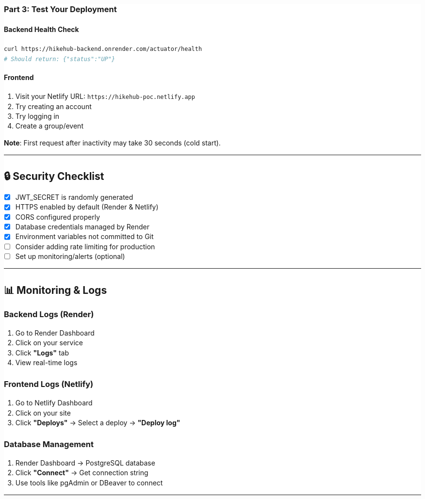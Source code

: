 
### Part 3: Test Your Deployment

#### Backend Health Check
```bash
curl https://hikehub-backend.onrender.com/actuator/health
# Should return: {"status":"UP"}
```

#### Frontend
1. Visit your Netlify URL: `https://hikehub-poc.netlify.app`
2. Try creating an account
3. Try logging in
4. Create a group/event

**Note**: First request after inactivity may take 30 seconds (cold start).

---

## 🔒 Security Checklist

- [x] JWT_SECRET is randomly generated
- [x] HTTPS enabled by default (Render & Netlify)
- [x] CORS configured properly
- [x] Database credentials managed by Render
- [x] Environment variables not committed to Git
- [ ] Consider adding rate limiting for production
- [ ] Set up monitoring/alerts (optional)

---

## 📊 Monitoring & Logs

### Backend Logs (Render)
1. Go to Render Dashboard
2. Click on your service
3. Click **"Logs"** tab
4. View real-time logs

### Frontend Logs (Netlify)
1. Go to Netlify Dashboard
2. Click on your site
3. Click **"Deploys"** → Select a deploy → **"Deploy log"**

### Database Management
1. Render Dashboard → PostgreSQL database
2. Click **"Connect"** → Get connection string
3. Use tools like pgAdmin or DBeaver to connect

---
